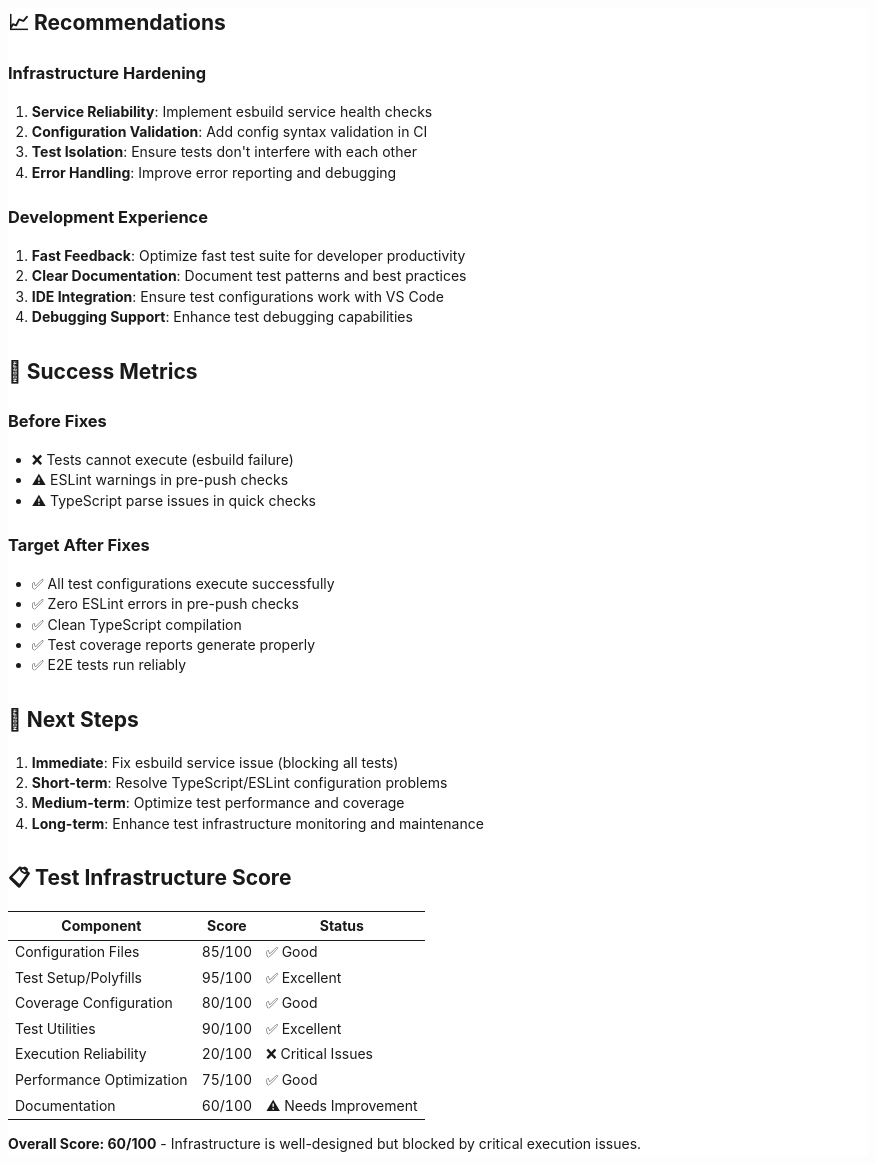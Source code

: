 ## 📈 Recommendations

### Infrastructure Hardening
1. **Service Reliability**: Implement esbuild service health checks
2. **Configuration Validation**: Add config syntax validation in CI
3. **Test Isolation**: Ensure tests don't interfere with each other
4. **Error Handling**: Improve error reporting and debugging

### Development Experience
1. **Fast Feedback**: Optimize fast test suite for developer productivity
2. **Clear Documentation**: Document test patterns and best practices
3. **IDE Integration**: Ensure test configurations work with VS Code
4. **Debugging Support**: Enhance test debugging capabilities

## 🎯 Success Metrics

### Before Fixes
- ❌ Tests cannot execute (esbuild failure)
- ⚠️ ESLint warnings in pre-push checks
- ⚠️ TypeScript parse issues in quick checks

### Target After Fixes
- ✅ All test configurations execute successfully
- ✅ Zero ESLint errors in pre-push checks
- ✅ Clean TypeScript compilation
- ✅ Test coverage reports generate properly
- ✅ E2E tests run reliably

## 🔄 Next Steps

1. **Immediate**: Fix esbuild service issue (blocking all tests)
2. **Short-term**: Resolve TypeScript/ESLint configuration problems
3. **Medium-term**: Optimize test performance and coverage
4. **Long-term**: Enhance test infrastructure monitoring and maintenance

## 📋 Test Infrastructure Score

| Component | Score | Status |
|-----------|-------|--------|
| Configuration Files | 85/100 | ✅ Good |
| Test Setup/Polyfills | 95/100 | ✅ Excellent |
| Coverage Configuration | 80/100 | ✅ Good |
| Test Utilities | 90/100 | ✅ Excellent |
| Execution Reliability | 20/100 | ❌ Critical Issues |
| Performance Optimization | 75/100 | ✅ Good |
| Documentation | 60/100 | ⚠️ Needs Improvement |

**Overall Score: 60/100** - Infrastructure is well-designed but blocked by critical execution issues.